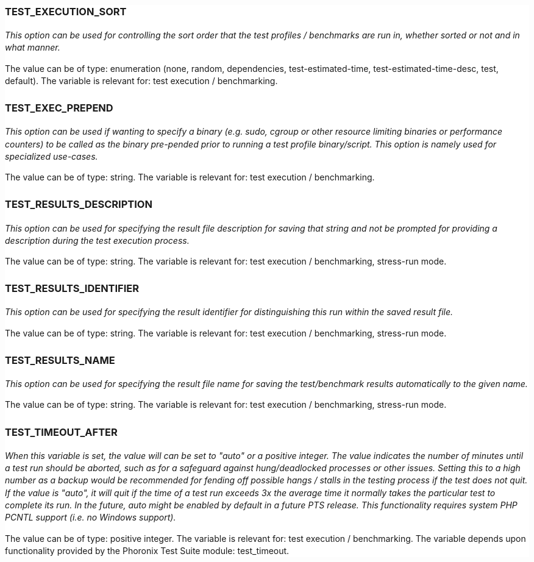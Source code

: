 ### TEST_EXECUTION_SORT
*This option can be used for controlling the sort order that the test profiles / benchmarks are run in, whether sorted or not and in what manner.*

The value can be of type: enumeration (none, random, dependencies, test-estimated-time, test-estimated-time-desc, test, default).
The variable is relevant for: test execution / benchmarking.


### TEST_EXEC_PREPEND
*This option can be used if wanting to specify a binary (e.g. sudo, cgroup or other resource limiting binaries or performance counters) to be called as the binary pre-pended prior to running a test profile binary/script. This option is namely used for specialized use-cases.*

The value can be of type: string.
The variable is relevant for: test execution / benchmarking.


### TEST_RESULTS_DESCRIPTION
*This option can be used for specifying the result file description for saving that string and not be prompted for providing a description during the test execution process.*

The value can be of type: string.
The variable is relevant for: test execution / benchmarking, stress-run mode.


### TEST_RESULTS_IDENTIFIER
*This option can be used for specifying the result identifier for distinguishing this run within the saved result file.*

The value can be of type: string.
The variable is relevant for: test execution / benchmarking, stress-run mode.


### TEST_RESULTS_NAME
*This option can be used for specifying the result file name for saving the test/benchmark results automatically to the given name.*

The value can be of type: string.
The variable is relevant for: test execution / benchmarking, stress-run mode.


### TEST_TIMEOUT_AFTER
*When this variable is set, the value will can be set to "auto" or a positive integer. The value indicates the number of minutes until a test run should be aborted, such as for a safeguard against hung/deadlocked processes or other issues. Setting this to a high number as a backup would be recommended for fending off possible hangs / stalls in the testing process if the test does not quit. If the value is "auto", it will quit if the time of a test run exceeds 3x the average time it normally takes the particular test to complete its run. In the future, auto might be enabled by default in a future PTS release. This functionality requires system PHP PCNTL support (i.e. no Windows support).*

The value can be of type: positive integer.
The variable is relevant for: test execution / benchmarking.
The variable depends upon functionality provided by the Phoronix Test Suite module: test_timeout.
